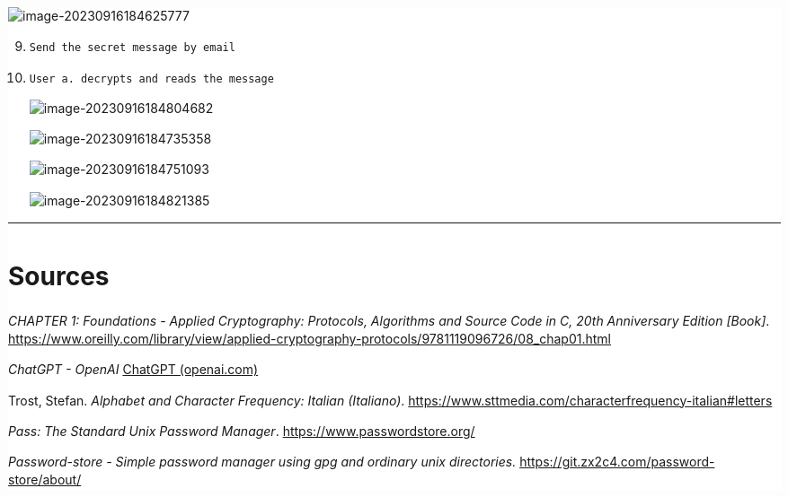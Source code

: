    ![image-20230916184625777](C:\Users\eleon\AppData\Roaming\Typora\typora-user-images\image-20230916184625777.png)

9. ```
   Send the secret message by email
   ```

10. ```
    User a. decrypts and reads the message
    ```

    ![image-20230916184804682](C:\Users\eleon\AppData\Roaming\Typora\typora-user-images\image-20230916184804682.png)

    ![image-20230916184735358](C:\Users\eleon\AppData\Roaming\Typora\typora-user-images\image-20230916184735358.png)

    ![image-20230916184751093](C:\Users\eleon\AppData\Roaming\Typora\typora-user-images\image-20230916184751093.png)

    ![image-20230916184821385](C:\Users\eleon\AppData\Roaming\Typora\typora-user-images\image-20230916184821385.png)

___________





# Sources

*CHAPTER 1: Foundations - Applied Cryptography: Protocols, Algorithms and Source Code in C, 20th Anniversary Edition [Book]*. https://www.oreilly.com/library/view/applied-cryptography-protocols/9781119096726/08_chap01.html

*ChatGPT - OpenAI* [ChatGPT (openai.com)](https://chat.openai.com/?model=text-davinci-002-render-sha)

Trost, Stefan. *Alphabet and Character Frequency: Italian (Italiano)*. https://www.sttmedia.com/characterfrequency-italian#letters

*Pass: The Standard Unix Password Manager*. https://www.passwordstore.org/

*Password-store - Simple password manager using gpg and ordinary unix directories.* https://git.zx2c4.com/password-store/about/
